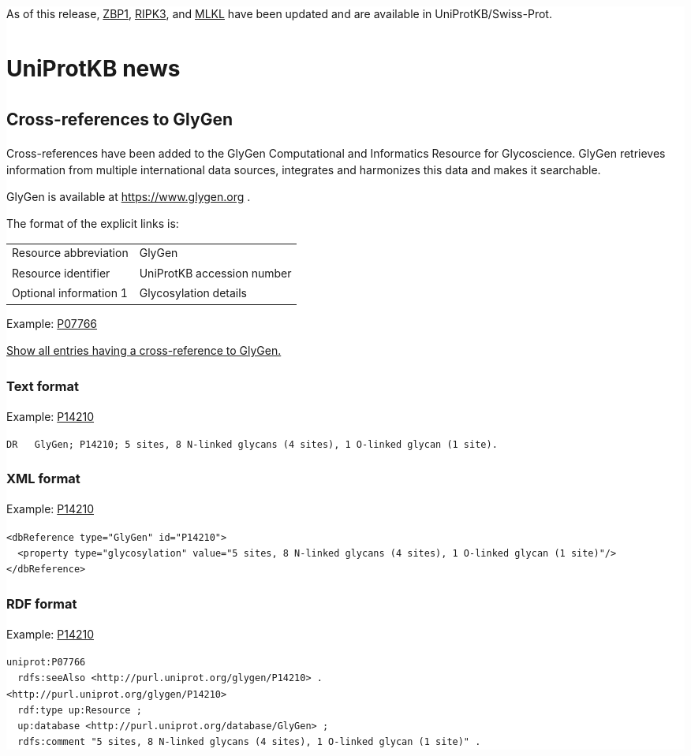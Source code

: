 As of this release, [ZBP1](http://www.uniprot.org/uniprot/?query=accession:Q9H171+OR+accession:Q9QY24+OR+accession:Q8VDA5), [RIPK3](http://www.uniprot.org/uniprot/?query=accession:Q9Y572+OR+accession:Q9QZL0+OR+accession:Q9Z2P5), and [MLKL](http://www.uniprot.org/uniprot/?query=accession:Q8NB16+OR+accession:Q9D2Y4) have been updated and are available in UniProtKB/Swiss-Prot.

# UniProtKB news

## Cross-references to GlyGen

Cross-references have been added to the GlyGen Computational and Informatics Resource for Glycoscience. GlyGen retrieves information from multiple international data sources, integrates and harmonizes this data and makes it searchable.

GlyGen is available at <https://www.glygen.org> .

The format of the explicit links is:

|                        |                            |
|:-----------------------|:---------------------------|
| Resource abbreviation  | GlyGen                     |
| Resource identifier    | UniProtKB accession number |
| Optional information 1 | Glycosylation details      |

Example: [P07766](http://www.uniprot.org/uniprot/P07766)

[Show all entries having a cross-reference to GlyGen.](http://www.uniprot.org/uniprot/?query=database:glygen&sort=score)

### Text format

Example: [P14210](http://www.uniprot.org/uniprot/P14210.txt)

    DR   GlyGen; P14210; 5 sites, 8 N-linked glycans (4 sites), 1 O-linked glycan (1 site).

### XML format

Example: [P14210](http://www.uniprot.org/uniprot/P14210.xml)

    <dbReference type="GlyGen" id="P14210">
      <property type="glycosylation" value="5 sites, 8 N-linked glycans (4 sites), 1 O-linked glycan (1 site)"/>
    </dbReference>

### RDF format

Example: [P14210](http://www.uniprot.org/uniprot/P14210.ttl)

    uniprot:P07766
      rdfs:seeAlso <http://purl.uniprot.org/glygen/P14210> .
    <http://purl.uniprot.org/glygen/P14210>
      rdf:type up:Resource ;
      up:database <http://purl.uniprot.org/database/GlyGen> ;
      rdfs:comment "5 sites, 8 N-linked glycans (4 sites), 1 O-linked glycan (1 site)" .

